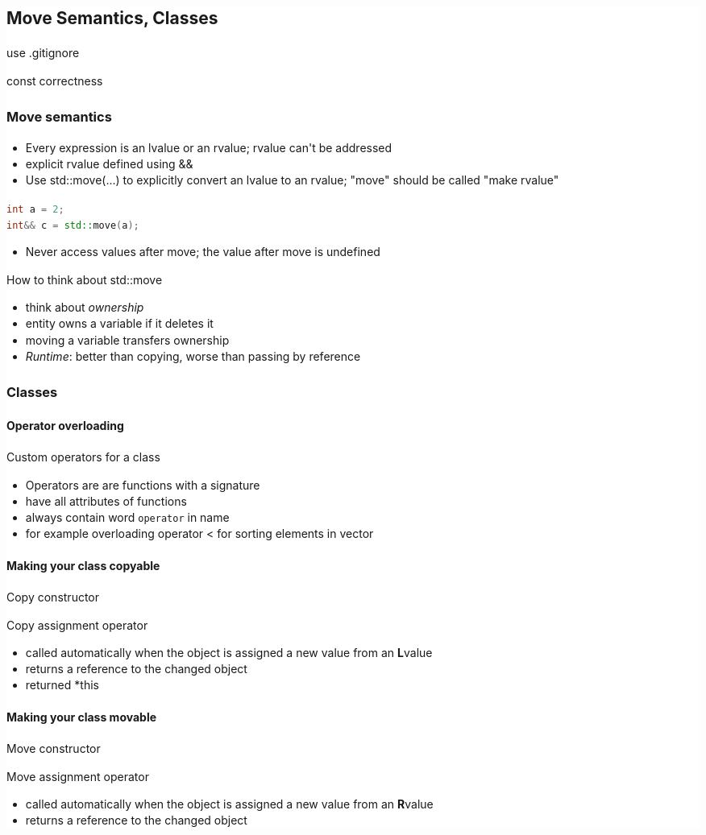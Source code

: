 ## Move Semantics, Classes

use .gitignore

const correctness

### Move semantics

- Every expression is an lvalue or an rvalue; rvalue can't be addressed
- explicit rvalue defined using &&
- Use std::move(...) to explicitly convert an lvalue to an rvalue; "move" should be called "make rvalue"

```c++
int a = 2;
int&& c = std::move(a);
```

- Never access values after move; the value after move is undefined

How to think about std::move

- think about *ownership*
- entity owns a variable if it deletes it
- moving a variable transfers ownership
- *Runtime*: better than copying, worse than passing by reference

### Classes

#### Operator overloading

Custom operators for a class

- Operators are are functions with a signature
- have all attributes of functions
- always contain word `operator` in name
- for example overloading operator < for sorting elements in vector

#### Making your class copyable

Copy constructor

Copy assignment operator

- called automatically when the object is assigned a new value from an **L**value
- returns a reference to the changed object
- returned \*this

#### Making your class movable

Move constructor

Move assignment operator

- called automatically when the object is assigned a new value from an **R**value
- returns a reference to the changed object
